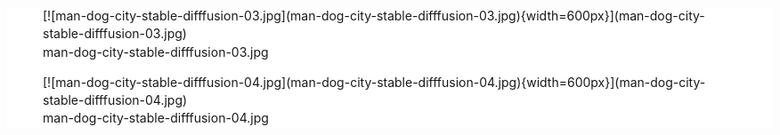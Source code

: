 <figure>[![man-dog-city-stable-difffusion-03.jpg](man-dog-city-stable-difffusion-03.jpg){width=600px}](man-dog-city-stable-difffusion-03.jpg)<figcaption>man-dog-city-stable-difffusion-03.jpg</figcaption></figure>
<figure>[![man-dog-city-stable-difffusion-04.jpg](man-dog-city-stable-difffusion-04.jpg){width=600px}](man-dog-city-stable-difffusion-04.jpg)<figcaption>man-dog-city-stable-difffusion-04.jpg</figcaption></figure>